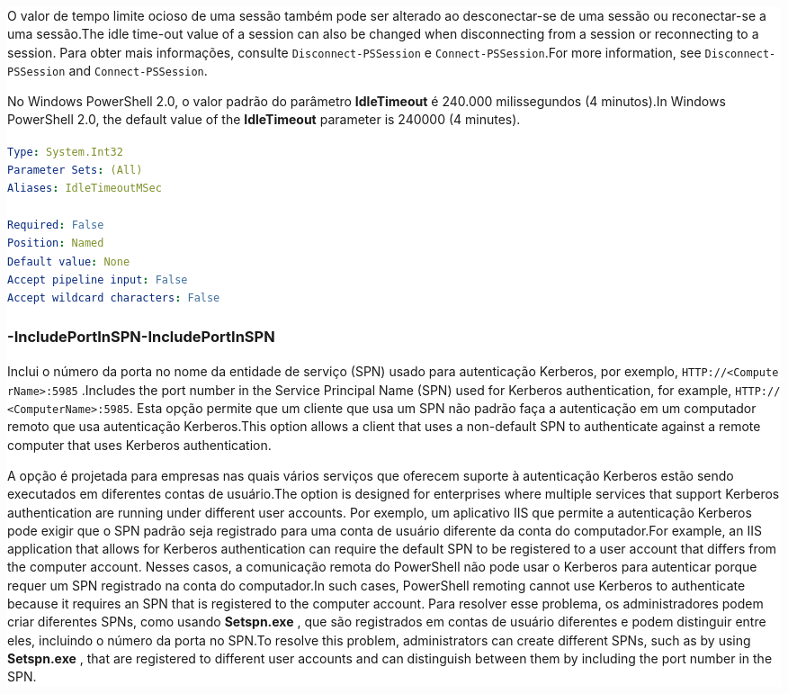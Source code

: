 <span data-ttu-id="9cd8a-192">O valor de tempo limite ocioso de uma sessão também pode ser alterado ao desconectar-se de uma sessão ou reconectar-se a uma sessão.</span><span class="sxs-lookup"><span data-stu-id="9cd8a-192">The idle time-out value of a session can also be changed when disconnecting from a session or reconnecting to a session.</span></span> <span data-ttu-id="9cd8a-193">Para obter mais informações, consulte `Disconnect-PSSession` e `Connect-PSSession`.</span><span class="sxs-lookup"><span data-stu-id="9cd8a-193">For more information, see `Disconnect-PSSession` and `Connect-PSSession`.</span></span>

<span data-ttu-id="9cd8a-194">No Windows PowerShell 2.0, o valor padrão do parâmetro **IdleTimeout** é 240.000 milissegundos (4 minutos).</span><span class="sxs-lookup"><span data-stu-id="9cd8a-194">In Windows PowerShell 2.0, the default value of the **IdleTimeout** parameter is 240000 (4 minutes).</span></span>

```yaml
Type: System.Int32
Parameter Sets: (All)
Aliases: IdleTimeoutMSec

Required: False
Position: Named
Default value: None
Accept pipeline input: False
Accept wildcard characters: False
```

### <span data-ttu-id="9cd8a-195">-IncludePortInSPN</span><span class="sxs-lookup"><span data-stu-id="9cd8a-195">-IncludePortInSPN</span></span>

<span data-ttu-id="9cd8a-196">Inclui o número da porta no nome da entidade de serviço (SPN) usado para autenticação Kerberos, por exemplo, `HTTP://<ComputerName>:5985` .</span><span class="sxs-lookup"><span data-stu-id="9cd8a-196">Includes the port number in the Service Principal Name (SPN) used for Kerberos authentication, for example, `HTTP://<ComputerName>:5985`.</span></span> <span data-ttu-id="9cd8a-197">Esta opção permite que um cliente que usa um SPN não padrão faça a autenticação em um computador remoto que usa autenticação Kerberos.</span><span class="sxs-lookup"><span data-stu-id="9cd8a-197">This option allows a client that uses a non-default SPN to authenticate against a remote computer that uses Kerberos authentication.</span></span>

<span data-ttu-id="9cd8a-198">A opção é projetada para empresas nas quais vários serviços que oferecem suporte à autenticação Kerberos estão sendo executados em diferentes contas de usuário.</span><span class="sxs-lookup"><span data-stu-id="9cd8a-198">The option is designed for enterprises where multiple services that support Kerberos authentication are running under different user accounts.</span></span> <span data-ttu-id="9cd8a-199">Por exemplo, um aplicativo IIS que permite a autenticação Kerberos pode exigir que o SPN padrão seja registrado para uma conta de usuário diferente da conta do computador.</span><span class="sxs-lookup"><span data-stu-id="9cd8a-199">For example, an IIS application that allows for Kerberos authentication can require the default SPN to be registered to a user account that differs from the computer account.</span></span> <span data-ttu-id="9cd8a-200">Nesses casos, a comunicação remota do PowerShell não pode usar o Kerberos para autenticar porque requer um SPN registrado na conta do computador.</span><span class="sxs-lookup"><span data-stu-id="9cd8a-200">In such cases, PowerShell remoting cannot use Kerberos to authenticate because it requires an SPN that is registered to the computer account.</span></span> <span data-ttu-id="9cd8a-201">Para resolver esse problema, os administradores podem criar diferentes SPNs, como usando **Setspn.exe** , que são registrados em contas de usuário diferentes e podem distinguir entre eles, incluindo o número da porta no SPN.</span><span class="sxs-lookup"><span data-stu-id="9cd8a-201">To resolve this problem, administrators can create different SPNs, such as by using **Setspn.exe** , that are registered to different user accounts and can distinguish between them by including the port number in the SPN.</span></span>
